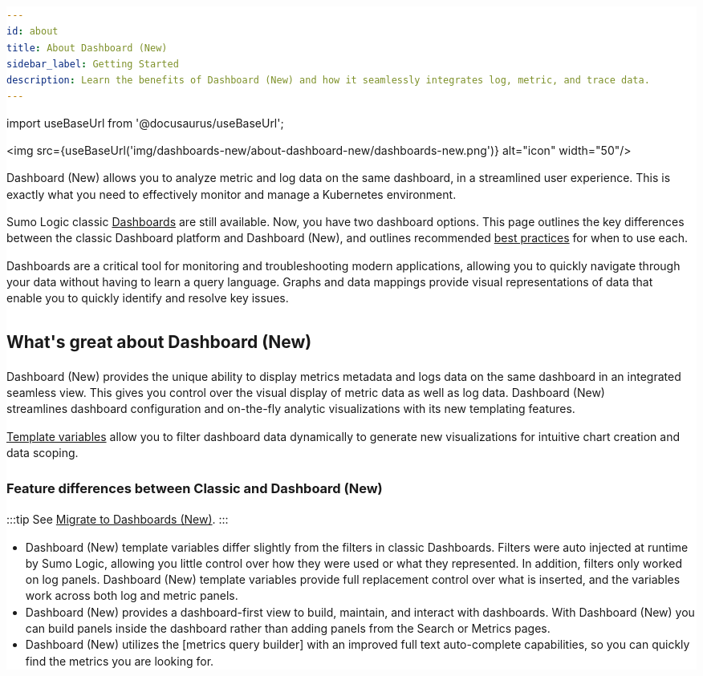 ```yaml
---
id: about
title: About Dashboard (New)
sidebar_label: Getting Started
description: Learn the benefits of Dashboard (New) and how it seamlessly integrates log, metric, and trace data.
---
```


import useBaseUrl from '@docusaurus/useBaseUrl';

<img src={useBaseUrl('img/dashboards-new/about-dashboard-new/dashboards-new.png')} alt="icon" width="50"/>

Dashboard (New) allows you to analyze metric and log data on the same dashboard, in a streamlined user experience. This is exactly what you need to effectively monitor and manage a Kubernetes environment.

Sumo Logic classic [Dashboards](/docs/dashboards) are still available. Now, you have two dashboard options. This page outlines the key differences between the classic Dashboard platform and Dashboard (New), and outlines recommended [best practices](#best-practices) for when to use each. 

Dashboards are a critical tool for monitoring and troubleshooting modern applications, allowing you to quickly navigate through your data without having to learn a query language. Graphs and data mappings provide visual representations of data that enable you to quickly identify and resolve key issues.

## What's great about Dashboard (New) 

Dashboard (New) provides the unique ability to display metrics metadata and logs data on the same dashboard in an integrated seamless view. This gives you control over the visual display of metric data as well as log data. Dashboard (New) streamlines dashboard configuration and on-the-fly analytic visualizations with its new templating features. 

[Template variables](filter-template-variables.md) allow you to filter dashboard data dynamically to generate new visualizations for intuitive chart creation and data scoping.


### Feature differences between Classic and Dashboard (New)

:::tip
See [Migrate to Dashboards (New)](/docs/dashboards-new/dashboards-migration).
:::

* Dashboard (New) template variables differ slightly from the filters in classic Dashboards. Filters were auto injected at runtime by Sumo Logic, allowing you little control over how they were used or what they represented. In addition, filters only worked on log panels. Dashboard (New) template variables provide full replacement control over what is inserted, and the variables work across both log and metric panels.
* Dashboard (New) provides a dashboard-first view to build, maintain, and interact with dashboards. With Dashboard (New) you can build panels inside the dashboard rather than adding panels from the Search or Metrics pages.
* Dashboard (New) utilizes the [metrics query builder] with an improved full text auto-complete capabilities, so you can quickly find the metrics you are looking for.
